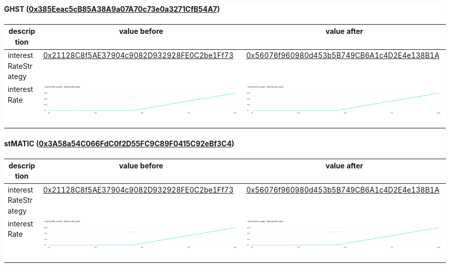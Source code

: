 #### GHST ([0x385Eeac5cB85A38A9a07A70c73e0a3271CfB54A7](https://polygonscan.com/address/0x385Eeac5cB85A38A9a07A70c73e0a3271CfB54A7))

| description | value before | value after |
| --- | --- | --- |
| interestRateStrategy | [0x21128C8f5AE37904c9082D932928FE0C2be1Ff73](https://polygonscan.com/address/0x21128C8f5AE37904c9082D932928FE0C2be1Ff73) | [0x56076f960980d453b5B749CB6A1c4D2E4e138B1A](https://polygonscan.com/address/0x56076f960980d453b5B749CB6A1c4D2E4e138B1A) |
| interestRate | ![before](/.assets/7e44ab61c91f5186d639c9f38544daac282df499.svg) | ![after](/.assets/3c6c8ffc5e0252820fc67caf74d412d2655a94f4.svg) |

#### stMATIC ([0x3A58a54C066FdC0f2D55FC9C89F0415C92eBf3C4](https://polygonscan.com/address/0x3A58a54C066FdC0f2D55FC9C89F0415C92eBf3C4))

| description | value before | value after |
| --- | --- | --- |
| interestRateStrategy | [0x21128C8f5AE37904c9082D932928FE0C2be1Ff73](https://polygonscan.com/address/0x21128C8f5AE37904c9082D932928FE0C2be1Ff73) | [0x56076f960980d453b5B749CB6A1c4D2E4e138B1A](https://polygonscan.com/address/0x56076f960980d453b5B749CB6A1c4D2E4e138B1A) |
| interestRate | ![before](/.assets/7e44ab61c91f5186d639c9f38544daac282df499.svg) | ![after](/.assets/3c6c8ffc5e0252820fc67caf74d412d2655a94f4.svg) |
